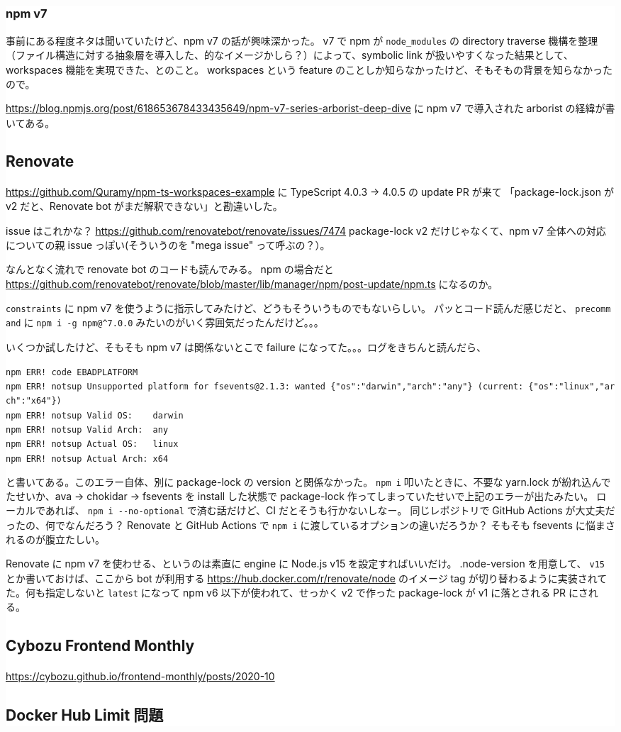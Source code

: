 ### npm v7

事前にある程度ネタは聞いていたけど、npm v7 の話が興味深かった。
v7 で npm が `node_modules` の directory traverse 機構を整理（ファイル構造に対する抽象層を導入した、的なイメージかしら？）によって、symbolic link が扱いやすくなった結果として、workspaces 機能を実現できた、とのこと。
workspaces という feature のことしか知らなかったけど、そもそもの背景を知らなかったので。

https://blog.npmjs.org/post/618653678433435649/npm-v7-series-arborist-deep-dive に npm v7 で導入された arborist の経緯が書いてある。

## Renovate

https://github.com/Quramy/npm-ts-workspaces-example に TypeScript 4.0.3 -> 4.0.5 の update PR が来て 「package-lock.json が v2 だと、Renovate bot がまだ解釈できない」と勘違いした。

issue はこれかな？ https://github.com/renovatebot/renovate/issues/7474
package-lock v2 だけじゃなくて、npm v7 全体への対応についての親 issue っぽい(そういうのを "mega issue" って呼ぶの？）。

なんとなく流れで renovate bot のコードも読んでみる。
npm の場合だと https://github.com/renovatebot/renovate/blob/master/lib/manager/npm/post-update/npm.ts になるのか。

`constraints` に npm v7 を使うように指示してみたけど、どうもそういうものでもないらしい。 パッとコード読んだ感じだと、 `precommand` に `npm i -g npm@^7.0.0` みたいのがいく雰囲気だったんだけど。。。

いくつか試したけど、そもそも npm v7 は関係ないとこで failure になってた。。。ログをきちんと読んだら、

```
npm ERR! code EBADPLATFORM
npm ERR! notsup Unsupported platform for fsevents@2.1.3: wanted {"os":"darwin","arch":"any"} (current: {"os":"linux","arch":"x64"})
npm ERR! notsup Valid OS:    darwin
npm ERR! notsup Valid Arch:  any
npm ERR! notsup Actual OS:   linux
npm ERR! notsup Actual Arch: x64
```

と書いてある。このエラー自体、別に package-lock の version と関係なかった。
`npm i` 叩いたときに、不要な yarn.lock が紛れ込んでたせいか、ava -> chokidar -> fsevents を install した状態で package-lock 作ってしまっていたせいで上記のエラーが出たみたい。
ローカルであれば、 `npm i --no-optional` で済む話だけど、CI だとそうも行かないしなー。
同じレポジトリで GitHub Actions が大丈夫だったの、何でなんだろう？ Renovate と GitHub Actions で `npm i` に渡しているオプションの違いだろうか？
そもそも fsevents に悩まされるのが腹立たしい。

Renovate に npm v7 を使わせる、というのは素直に engine に Node.js v15 を設定すればいいだけ。 .node-version を用意して、 `v15` とか書いておけば、ここから bot が利用する https://hub.docker.com/r/renovate/node のイメージ tag が切り替わるように実装されてた。何も指定しないと `latest` になって npm v6 以下が使われて、せっかく v2 で作った package-lock が v1 に落とされる PR にされる。

## Cybozu Frontend Monthly

https://cybozu.github.io/frontend-monthly/posts/2020-10

## Docker Hub Limit 問題
